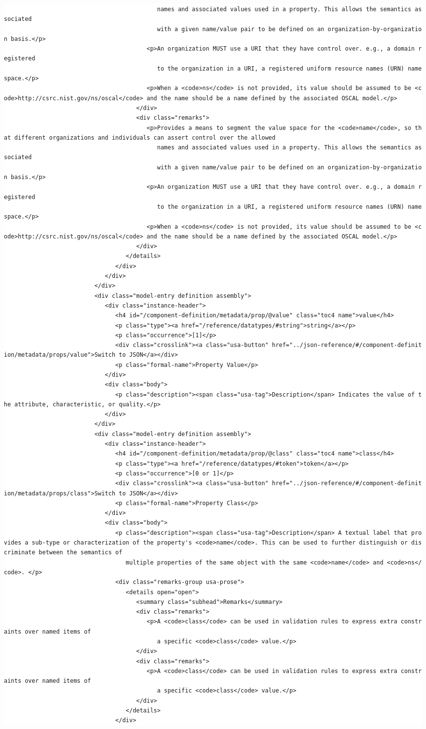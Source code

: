                                                 names and associated values used in a property. This allows the semantics associated
                                                with a given name/value pair to be defined on an organization-by-organization basis.</p>
                                             <p>An organization MUST use a URI that they have control over. e.g., a domain registered
                                                to the organization in a URI, a registered uniform resource names (URN) namespace.</p>
                                             <p>When a <code>ns</code> is not provided, its value should be assumed to be <code>http://csrc.nist.gov/ns/oscal</code> and the name should be a name defined by the associated OSCAL model.</p>
                                          </div>
                                          <div class="remarks">
                                             <p>Provides a means to segment the value space for the <code>name</code>, so that different organizations and individuals can assert control over the allowed
                                                names and associated values used in a property. This allows the semantics associated
                                                with a given name/value pair to be defined on an organization-by-organization basis.</p>
                                             <p>An organization MUST use a URI that they have control over. e.g., a domain registered
                                                to the organization in a URI, a registered uniform resource names (URN) namespace.</p>
                                             <p>When a <code>ns</code> is not provided, its value should be assumed to be <code>http://csrc.nist.gov/ns/oscal</code> and the name should be a name defined by the associated OSCAL model.</p>
                                          </div>
                                       </details>
                                    </div>
                                 </div>
                              </div>
                              <div class="model-entry definition assembly">
                                 <div class="instance-header">
                                    <h4 id="/component-definition/metadata/prop/@value" class="toc4 name">value</h4>
                                    <p class="type"><a href="/reference/datatypes/#string">string</a></p>
                                    <p class="occurrence">[1]</p>
                                    <div class="crosslink"><a class="usa-button" href="../json-reference/#/component-definition/metadata/props/value">Switch to JSON</a></div>
                                    <p class="formal-name">Property Value</p>
                                 </div>
                                 <div class="body">
                                    <p class="description"><span class="usa-tag">Description</span> Indicates the value of the attribute, characteristic, or quality.</p>
                                 </div>
                              </div>
                              <div class="model-entry definition assembly">
                                 <div class="instance-header">
                                    <h4 id="/component-definition/metadata/prop/@class" class="toc4 name">class</h4>
                                    <p class="type"><a href="/reference/datatypes/#token">token</a></p>
                                    <p class="occurrence">[0 or 1]</p>
                                    <div class="crosslink"><a class="usa-button" href="../json-reference/#/component-definition/metadata/props/class">Switch to JSON</a></div>
                                    <p class="formal-name">Property Class</p>
                                 </div>
                                 <div class="body">
                                    <p class="description"><span class="usa-tag">Description</span> A textual label that provides a sub-type or characterization of the property's <code>name</code>. This can be used to further distinguish or discriminate between the semantics of
                                       multiple properties of the same object with the same <code>name</code> and <code>ns</code>. </p>
                                    <div class="remarks-group usa-prose">
                                       <details open="open">
                                          <summary class="subhead">Remarks</summary>
                                          <div class="remarks">
                                             <p>A <code>class</code> can be used in validation rules to express extra constraints over named items of
                                                a specific <code>class</code> value.</p>
                                          </div>
                                          <div class="remarks">
                                             <p>A <code>class</code> can be used in validation rules to express extra constraints over named items of
                                                a specific <code>class</code> value.</p>
                                          </div>
                                       </details>
                                    </div>